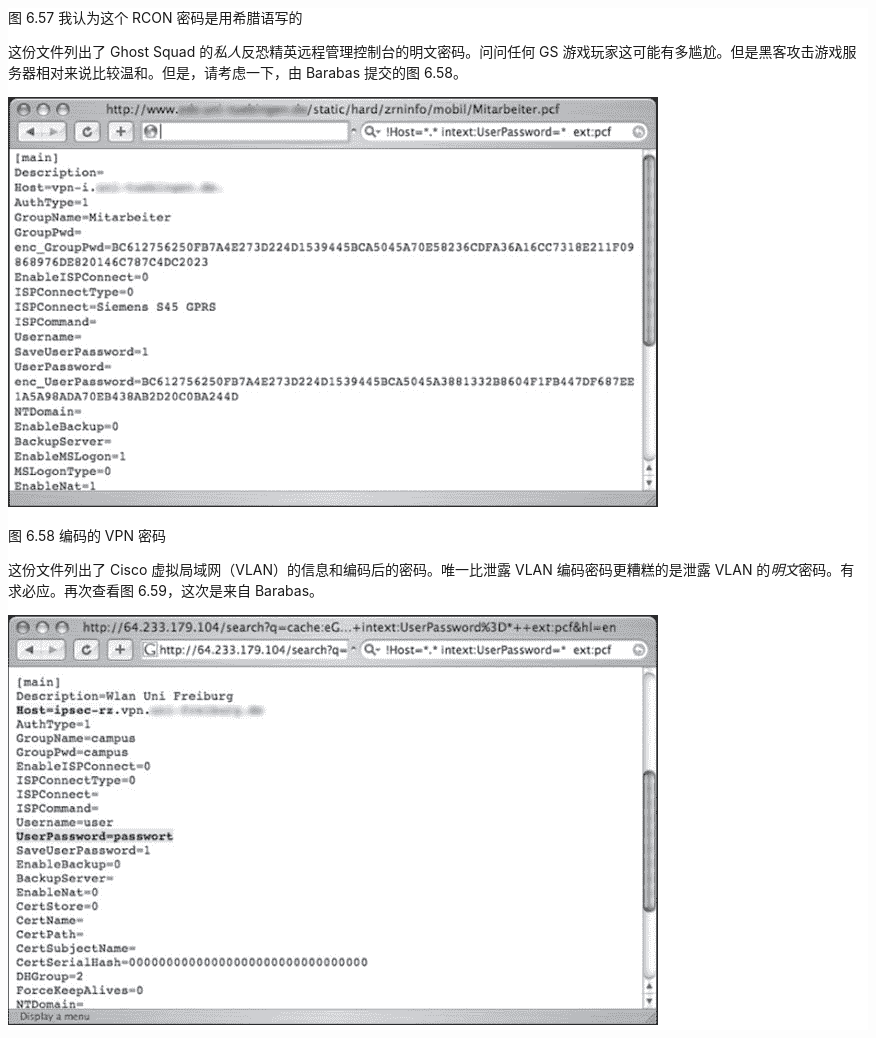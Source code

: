 图 6.57 我认为这个 RCON 密码是用希腊语写的

这份文件列出了 Ghost Squad 的*私人*反恐精英远程管理控制台的明文密码。问问任何 GS 游戏玩家这可能有多尴尬。但是黑客攻击游戏服务器相对来说比较温和。但是，请考虑一下，由 Barabas 提交的图 6.58。

![image](img/fig6.58.jpg)

图 6.58 编码的 VPN 密码

这份文件列出了 Cisco 虚拟局域网（VLAN）的信息和编码后的密码。唯一比泄露 VLAN 编码密码更糟糕的是泄露 VLAN 的*明文*密码。有求必应。再次查看图 6.59，这次是来自 Barabas。

![image](img/fig6.59.jpg)
